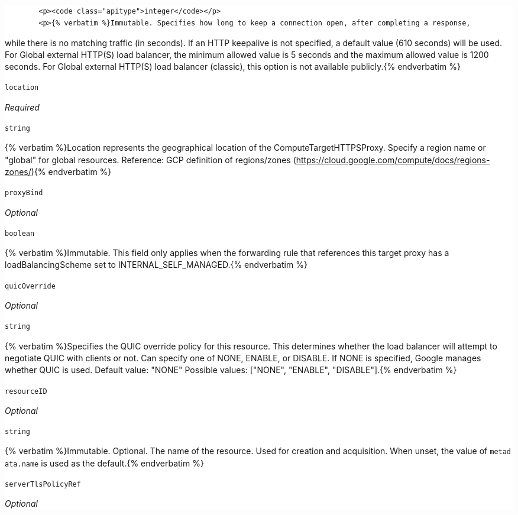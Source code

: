             <p><code class="apitype">integer</code></p>
            <p>{% verbatim %}Immutable. Specifies how long to keep a connection open, after completing a response,
while there is no matching traffic (in seconds). If an HTTP keepalive is
not specified, a default value (610 seconds) will be used. For Global
external HTTP(S) load balancer, the minimum allowed value is 5 seconds and
the maximum allowed value is 1200 seconds. For Global external HTTP(S)
load balancer (classic), this option is not available publicly.{% endverbatim %}</p>
        </td>
    </tr>
    <tr>
        <td>
            <p><code>location</code></p>
            <p><i>Required</i></p>
        </td>
        <td>
            <p><code class="apitype">string</code></p>
            <p>{% verbatim %}Location represents the geographical location of the ComputeTargetHTTPSProxy. Specify a region name or "global" for global resources. Reference: GCP definition of regions/zones (https://cloud.google.com/compute/docs/regions-zones/){% endverbatim %}</p>
        </td>
    </tr>
    <tr>
        <td>
            <p><code>proxyBind</code></p>
            <p><i>Optional</i></p>
        </td>
        <td>
            <p><code class="apitype">boolean</code></p>
            <p>{% verbatim %}Immutable. This field only applies when the forwarding rule that references
this target proxy has a loadBalancingScheme set to INTERNAL_SELF_MANAGED.{% endverbatim %}</p>
        </td>
    </tr>
    <tr>
        <td>
            <p><code>quicOverride</code></p>
            <p><i>Optional</i></p>
        </td>
        <td>
            <p><code class="apitype">string</code></p>
            <p>{% verbatim %}Specifies the QUIC override policy for this resource. This determines
whether the load balancer will attempt to negotiate QUIC with clients
or not. Can specify one of NONE, ENABLE, or DISABLE. If NONE is
specified, Google manages whether QUIC is used. Default value: "NONE" Possible values: ["NONE", "ENABLE", "DISABLE"].{% endverbatim %}</p>
        </td>
    </tr>
    <tr>
        <td>
            <p><code>resourceID</code></p>
            <p><i>Optional</i></p>
        </td>
        <td>
            <p><code class="apitype">string</code></p>
            <p>{% verbatim %}Immutable. Optional. The name of the resource. Used for creation and acquisition. When unset, the value of `metadata.name` is used as the default.{% endverbatim %}</p>
        </td>
    </tr>
    <tr>
        <td>
            <p><code>serverTlsPolicyRef</code></p>
            <p><i>Optional</i></p>
        </td>
        <td>